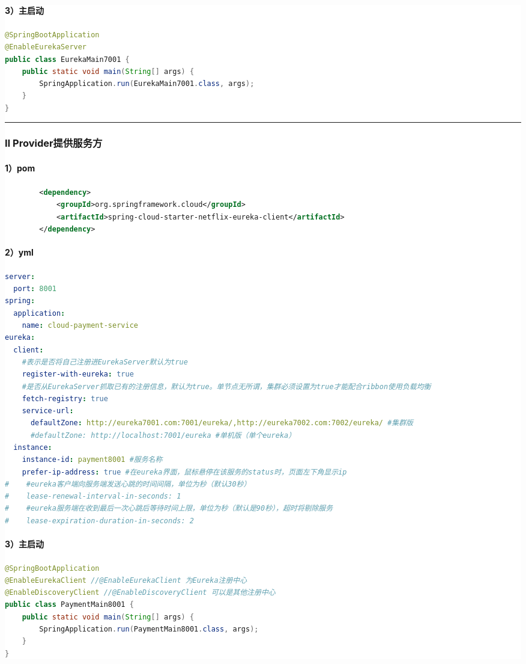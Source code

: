 #### 			3）主启动

```java
@SpringBootApplication
@EnableEurekaServer
public class EurekaMain7001 {
    public static void main(String[] args) {
        SpringApplication.run(EurekaMain7001.class, args);
    }
}
```

-----

### 	Ⅱ Provider提供服务方

#### 			1）pom

```xml
        <dependency>
            <groupId>org.springframework.cloud</groupId>
            <artifactId>spring-cloud-starter-netflix-eureka-client</artifactId>
        </dependency>
```

#### 			2）yml

```yaml
server:
  port: 8001
spring:
  application:
    name: cloud-payment-service
eureka:
  client:
    #表示是否将自己注册进EurekaServer默认为true
    register-with-eureka: true
    #是否从EurekaServer抓取已有的注册信息，默认为true。单节点无所谓，集群必须设置为true才能配合ribbon使用负载均衡
    fetch-registry: true
    service-url:
      defaultZone: http://eureka7001.com:7001/eureka/,http://eureka7002.com:7002/eureka/ #集群版
      #defaultZone: http://localhost:7001/eureka #单机版（单个eureka）
  instance:
    instance-id: payment8001 #服务名称
    prefer-ip-address: true #在eureka界面，鼠标悬停在该服务的status时，页面左下角显示ip
#    #eureka客户端向服务端发送心跳的时间间隔，单位为秒（默认30秒）
#    lease-renewal-interval-in-seconds: 1
#    #eureka服务端在收到最后一次心跳后等待时间上限，单位为秒（默认是90秒），超时将剔除服务
#    lease-expiration-duration-in-seconds: 2
```

#### 			3）主启动

```java
@SpringBootApplication
@EnableEurekaClient //@EnableEurekaClient 为Eureka注册中心
@EnableDiscoveryClient //@EnableDiscoveryClient 可以是其他注册中心
public class PaymentMain8001 {
    public static void main(String[] args) {
        SpringApplication.run(PaymentMain8001.class, args);
    }
}
```
